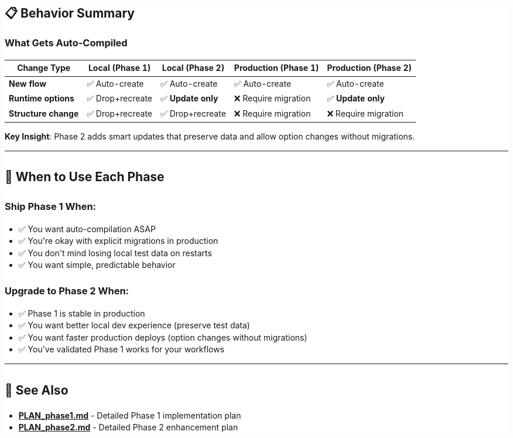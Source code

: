 ## 📋 Behavior Summary

### What Gets Auto-Compiled

| Change Type          | Local (Phase 1)  | Local (Phase 2)    | Production (Phase 1) | Production (Phase 2) |
| -------------------- | ---------------- | ------------------ | -------------------- | -------------------- |
| **New flow**         | ✅ Auto-create   | ✅ Auto-create     | ✅ Auto-create       | ✅ Auto-create       |
| **Runtime options**  | ✅ Drop+recreate | ✅ **Update only** | ❌ Require migration | ✅ **Update only**   |
| **Structure change** | ✅ Drop+recreate | ✅ Drop+recreate   | ❌ Require migration | ❌ Require migration |

**Key Insight**: Phase 2 adds smart updates that preserve data and allow option changes without migrations.

---

## 🎯 When to Use Each Phase

### Ship Phase 1 When:

- ✅ You want auto-compilation ASAP
- ✅ You're okay with explicit migrations in production
- ✅ You don't mind losing local test data on restarts
- ✅ You want simple, predictable behavior

### Upgrade to Phase 2 When:

- ✅ Phase 1 is stable in production
- ✅ You want better local dev experience (preserve test data)
- ✅ You want faster production deploys (option changes without migrations)
- ✅ You've validated Phase 1 works for your workflows

---

## 🔗 See Also

- **[PLAN_phase1.md](./PLAN_phase1.md)** - Detailed Phase 1 implementation plan
- **[PLAN_phase2.md](./PLAN_phase2.md)** - Detailed Phase 2 enhancement plan
